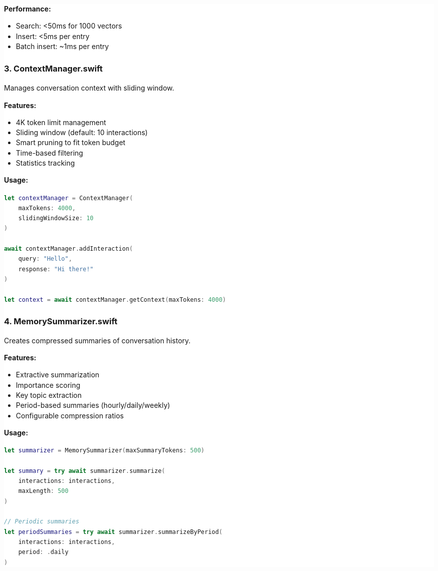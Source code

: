 **Performance:**
- Search: <50ms for 1000 vectors
- Insert: <5ms per entry
- Batch insert: ~1ms per entry

### 3. ContextManager.swift
Manages conversation context with sliding window.

**Features:**
- 4K token limit management
- Sliding window (default: 10 interactions)
- Smart pruning to fit token budget
- Time-based filtering
- Statistics tracking

**Usage:**
```swift
let contextManager = ContextManager(
    maxTokens: 4000,
    slidingWindowSize: 10
)

await contextManager.addInteraction(
    query: "Hello",
    response: "Hi there!"
)

let context = await contextManager.getContext(maxTokens: 4000)
```

### 4. MemorySummarizer.swift
Creates compressed summaries of conversation history.

**Features:**
- Extractive summarization
- Importance scoring
- Key topic extraction
- Period-based summaries (hourly/daily/weekly)
- Configurable compression ratios

**Usage:**
```swift
let summarizer = MemorySummarizer(maxSummaryTokens: 500)

let summary = try await summarizer.summarize(
    interactions: interactions,
    maxLength: 500
)

// Periodic summaries
let periodSummaries = try await summarizer.summarizeByPeriod(
    interactions: interactions,
    period: .daily
)
```
